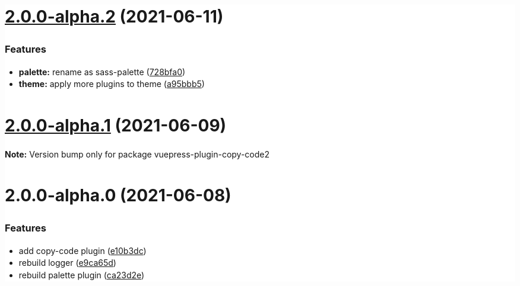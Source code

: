 # [2.0.0-alpha.2](https://github.com/vuepress-theme-hope/vuepress-theme-hope/compare/v2.0.0-alpha.1...v2.0.0-alpha.2) (2021-06-11)

### Features

- **palette:** rename as sass-palette ([728bfa0](https://github.com/vuepress-theme-hope/vuepress-theme-hope/commit/728bfa0c4f21d1666fcbb5ab4c3f55164fad4853))
- **theme:** apply more plugins to theme ([a95bbb5](https://github.com/vuepress-theme-hope/vuepress-theme-hope/commit/a95bbb5cf152c13c5b55f6a280475c5bc3da1971))

# [2.0.0-alpha.1](https://github.com/vuepress-theme-hope/vuepress-theme-hope/compare/v2.0.0-alpha.0...v2.0.0-alpha.1) (2021-06-09)

**Note:** Version bump only for package vuepress-plugin-copy-code2

# 2.0.0-alpha.0 (2021-06-08)

### Features

- add copy-code plugin ([e10b3dc](https://github.com/vuepress-theme-hope/vuepress-theme-hope/commit/e10b3dce2b2f418d79e10be8cd3093198cd1d597))
- rebuild logger ([e9ca65d](https://github.com/vuepress-theme-hope/vuepress-theme-hope/commit/e9ca65d961a9d19071d2b783a88a74057b6ccc98))
- rebuild palette plugin ([ca23d2e](https://github.com/vuepress-theme-hope/vuepress-theme-hope/commit/ca23d2eccef6d4d23132b3257380a1d16207bbd6))
